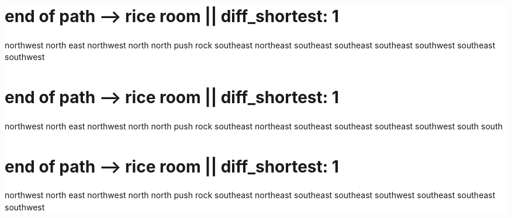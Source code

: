 # end of path --> rice room || diff_shortest: 1
northwest
north
east
northwest
north
north
push rock
southeast
northeast
southeast
southeast
southeast
southwest
southeast
southwest

# end of path --> rice room || diff_shortest: 1
northwest
north
east
northwest
north
north
push rock
southeast
northeast
southeast
southeast
southeast
southwest
south
south

# end of path --> rice room || diff_shortest: 1
northwest
north
east
northwest
north
north
push rock
southeast
northeast
southeast
southeast
southwest
southeast
southeast
southwest
